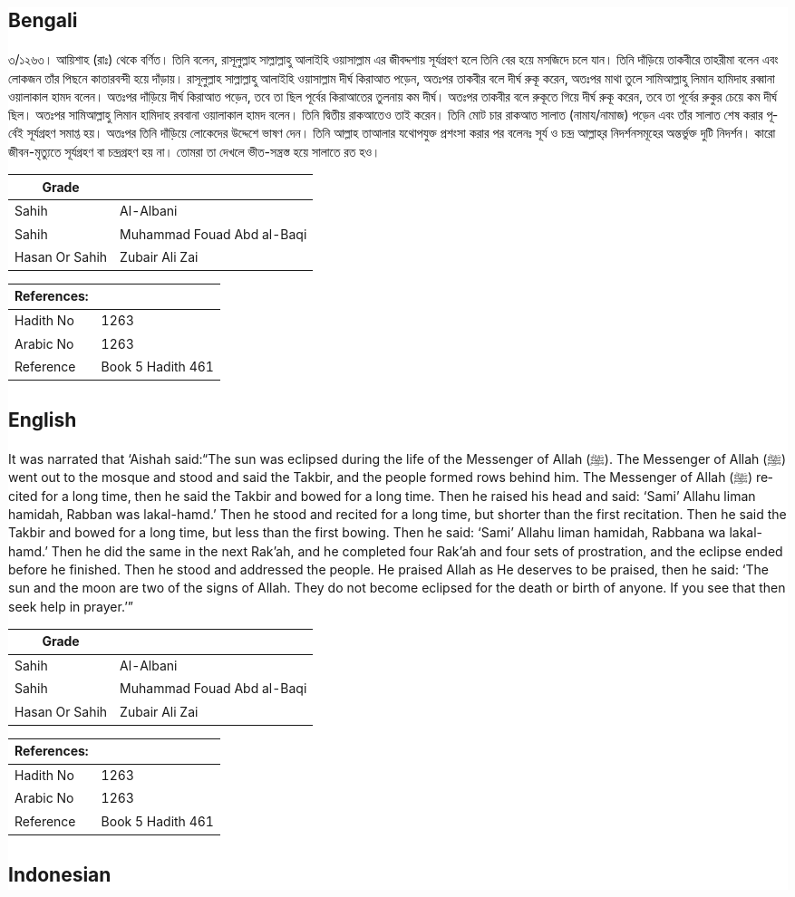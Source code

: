 ## Bengali


<div dir="ltr" lang="bn" style={{fontSize:'larger',backgroundColor:'#f8f9fa',padding:20}}>
৩/১২৬৩। আয়িশাহ (রাঃ) থেকে বর্ণিত। তিনি বলেন, রাসূলুল্লাহ সাল্লাল্লাহু আলাইহি ওয়াসাল্লাম এর জীবদ্দশায় সূর্যগ্রহণ হলে তিনি বের হয়ে মসজিদে চলে যান। তিনি দাঁড়িয়ে তাকবীরে তাহরীমা বলেন এবং লোকজন তাঁর পিছনে কাতারবন্দী হয়ে দাঁড়ায়। রাসূলুল্লাহ সাল্লাল্লাহু আলাইহি ওয়াসাল্লাম দীর্ঘ কিরাআত পড়েন, অতঃপর তাকবীর বলে দীর্ঘ রুকূ করেন, অতঃপর মাথা তুলে সামিআল্লাহু লিমান হামিদাহ রব্বানা ওয়ালাকাল হামদ বলেন। অতঃপর দাঁড়িয়ে দীর্ঘ কিরাআত পড়েন, তবে তা ছিল পূর্বের কিরাআতের তুলনায় কম দীর্ঘ। অতঃপর তাকবীর বলে রুকূতে গিয়ে দীর্ঘ রুকূ করেন, তবে তা পূর্বের রুকুর চেয়ে কম দীর্ঘ ছিল। অতঃপর সামিআল্লাহু লিমান হামিদাহ রববানা ওয়ালাকাল হামদ বলেন। তিনি দ্বিতীয় রাকআতেও তাই করেন। তিনি মোট চার রাকআত সালাত (নামায/নামাজ) পড়েন এবং তাঁর সালাত শেষ করার পূর্বেই সূর্যগ্রহণ সমাপ্ত হয়। অতঃপর তিনি দাঁড়িয়ে লোকেদের উদ্দেশে ভাষণ দেন। তিনি আল্লাহ তাআলার যথোপযুক্ত প্রশংসা করার পর বলেনঃ সূর্য ও চন্দ্র আল্লাহ্‌র নিদর্শনসমূহের অন্তর্ভুক্ত দুটি নিদর্শন। কারো জীবন-মৃত্যুতে সূর্যগ্রহণ বা চন্দ্রগ্রহণ হয় না। তোমরা তা দেখলে ভীত-সন্ত্রস্ত হয়ে সালাতে রত হও।
</div>
<div style={{backgroundColor:'#f8f9fa',padding:20, marginBottom: 10}}><table> <thead> <tr> <th>Grade</th> <th></th> </tr> </thead> <tbody> <tr><td>Sahih</td><td>Al-Albani</td></tr><tr><td>Sahih</td><td>Muhammad Fouad Abd al-Baqi</td></tr><tr><td>Hasan Or Sahih</td><td>Zubair Ali Zai</td></tr></tbody></table><table> <thead> <tr> <th>References:</th> <th></th> </tr> </thead> <tbody><tr><td>Hadith No</td><td>1263</td></tr><tr><td>Arabic No</td><td>1263</td></tr><tr><td>Reference</td><td>Book 5 Hadith 461</td></tr></tbody></table></div>

## English


<div dir="ltr" lang="en" style={{fontSize:'larger',backgroundColor:'#f8f9fa',padding:20}}>
It was narrated that ‘Aishah said:“The sun was eclipsed during the life of the Messenger of Allah (ﷺ). The Messenger of Allah (ﷺ) went out to the mosque and stood and said the Takbir, and the people formed rows behind him. The Messenger of Allah (ﷺ) recited for a long time, then he said the Takbir and bowed for a long time. Then he raised his head and said: ‘Sami’ Allahu liman hamidah, Rabban was lakal-hamd.’ Then he stood and recited for a long time, but shorter than the first recitation. Then he said the Takbir and bowed for a long time, but less than the first bowing. Then he said: ‘Sami’ Allahu liman hamidah, Rabbana wa lakal-hamd.’ Then he did the same in the next Rak’ah, and he completed four Rak’ah and four sets of prostration, and the eclipse ended before he finished. Then he stood and addressed the people. He praised Allah as He deserves to be praised, then he said: ‘The sun and the moon are two of the signs of Allah. They do not become eclipsed for the death or birth of anyone. If you see that then seek help in prayer.’”
</div>
<div style={{backgroundColor:'#f8f9fa',padding:20, marginBottom: 10}}><table> <thead> <tr> <th>Grade</th> <th></th> </tr> </thead> <tbody> <tr><td>Sahih</td><td>Al-Albani</td></tr><tr><td>Sahih</td><td>Muhammad Fouad Abd al-Baqi</td></tr><tr><td>Hasan Or Sahih</td><td>Zubair Ali Zai</td></tr></tbody></table><table> <thead> <tr> <th>References:</th> <th></th> </tr> </thead> <tbody><tr><td>Hadith No</td><td>1263</td></tr><tr><td>Arabic No</td><td>1263</td></tr><tr><td>Reference</td><td>Book 5 Hadith 461</td></tr></tbody></table></div>

## Indonesian


<div dir="ltr" lang="id" style={{fontSize:'larger',backgroundColor:'#f8f9fa',padding:20}}>